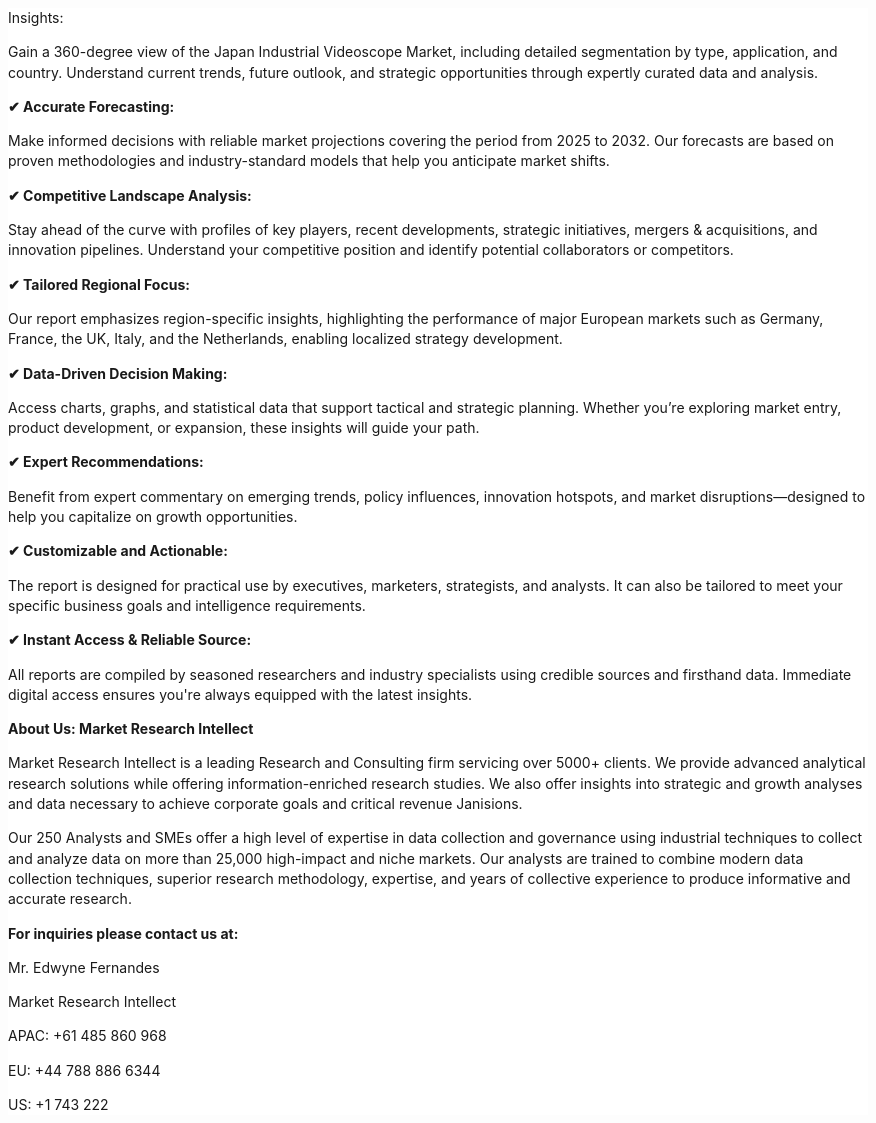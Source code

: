 Insights:</strong></p><p>Gain a 360-degree view of the Japan Industrial Videoscope Market, including detailed segmentation by type, application, and country. Understand current trends, future outlook, and strategic opportunities through expertly curated data and analysis.</p><p><strong>✔ Accurate Forecasting:</strong></p><p>Make informed decisions with reliable market projections covering the period from 2025 to 2032. Our forecasts are based on proven methodologies and industry-standard models that help you anticipate market shifts.</p><p><strong>✔ Competitive Landscape Analysis:</strong></p><p>Stay ahead of the curve with profiles of key players, recent developments, strategic initiatives, mergers &amp; acquisitions, and innovation pipelines. Understand your competitive position and identify potential collaborators or competitors.</p><p><strong>✔ Tailored Regional Focus:</strong></p><p>Our report emphasizes region-specific insights, highlighting the performance of major European markets such as Germany, France, the UK, Italy, and the Netherlands, enabling localized strategy development.</p><p><strong>✔ Data-Driven Decision Making:</strong></p><p>Access charts, graphs, and statistical data that support tactical and strategic planning. Whether you&rsquo;re exploring market entry, product development, or expansion, these insights will guide your path.</p><p><strong>✔ Expert Recommendations:</strong></p><p>Benefit from expert commentary on emerging trends, policy influences, innovation hotspots, and market disruptions&mdash;designed to help you capitalize on growth opportunities.</p><p><strong>✔ Customizable and Actionable:</strong></p><p>The report is designed for practical use by executives, marketers, strategists, and analysts. It can also be tailored to meet your specific business goals and intelligence requirements.</p><p><strong>✔ Instant Access &amp; Reliable Source:</strong></p><p>All reports are compiled by seasoned researchers and industry specialists using credible sources and firsthand data. Immediate digital access ensures you're always equipped with the latest insights.</p><p><strong><span class="font-[700]">About Us: Market Research Intellect</span></strong></p><p><span class="">Market Research Intellect is a leading Research and Consulting firm servicing over 5000+ clients. We provide advanced analytical research solutions while offering information-enriched research studies.&nbsp;</span>We also offer insights into strategic and growth analyses and data necessary to achieve corporate goals and critical revenue Janisions.</p><p><span class="">Our 250 Analysts and SMEs offer a high level of expertise in data collection and governance using industrial techniques to collect and analyze data on more than 25,000 high-impact and niche markets. Our analysts are trained to combine modern data collection techniques, superior research methodology, expertise, and years of collective experience to produce informative and accurate research.</span></p><p><strong>For inquiries please contact us at:</strong></p><p>Mr. Edwyne Fernandes</p><p>Market Research Intellect</p><p>APAC: +61 485 860 968</p><p>EU: +44 788 886 6344</p><p>US: +1 743 222